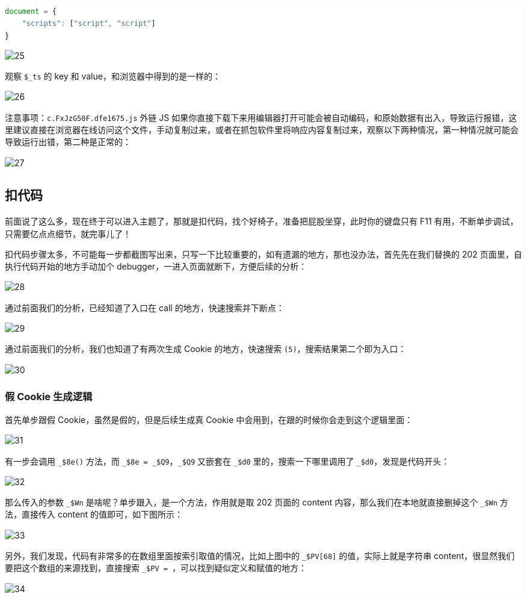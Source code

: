 ```javascript
document = {
    "scripts": ["script", "script"]
}
```

![25](https://static.spiderapi.cn/itbob/images/article/053/25.png)

观察 `$_ts` 的 key 和 value，和浏览器中得到的是一样的：

![26](https://static.spiderapi.cn/itbob/images/article/053/26.png)

注意事项：`c.FxJzG50F.dfe1675.js` 外链 JS 如果你直接下载下来用编辑器打开可能会被自动编码，和原始数据有出入，导致运行报错，这里建议直接在浏览器在线访问这个文件，手动复制过来，或者在抓包软件里将响应内容复制过来，观察以下两种情况，第一种情况就可能会导致运行出错，第二种是正常的：

![27](https://static.spiderapi.cn/itbob/images/article/053/27.png)

## 扣代码

前面说了这么多，现在终于可以进入主题了，那就是扣代码，找个好椅子，准备把屁股坐穿，此时你的键盘只有 F11 有用，不断单步调试，只需要亿点点细节，就完事儿了！

扣代码步骤太多，不可能每一步都截图写出来，只写一下比较重要的，如有遗漏的地方，那也没办法，首先先在我们替换的 202 页面里，自执行代码开始的地方手动加个 debugger，一进入页面就断下，方便后续的分析：

![28](https://static.spiderapi.cn/itbob/images/article/053/28.png)

通过前面我们的分析，已经知道了入口在 call 的地方，快速搜索并下断点：

![29](https://static.spiderapi.cn/itbob/images/article/053/29.png)

通过前面我们的分析，我们也知道了有两次生成 Cookie 的地方，快速搜索 `(5)`，搜索结果第二个即为入口：

![30](https://static.spiderapi.cn/itbob/images/article/053/30.png)

### 假 Cookie 生成逻辑

首先单步跟假 Cookie，虽然是假的，但是后续生成真 Cookie 中会用到，在跟的时候你会走到这个逻辑里面：

![31](https://static.spiderapi.cn/itbob/images/article/053/31.png)

有一步会调用 `_$8e()` 方法，而 `_$8e = _$Q9`，`_$Q9` 又嵌套在 `_$d0` 里的，搜索一下哪里调用了 `_$d0`，发现是代码开头：

![32](https://static.spiderapi.cn/itbob/images/article/053/32.png)

那么传入的参数 `_$Wn` 是啥呢？单步跟入，是一个方法，作用就是取 202 页面的 content 内容，那么我们在本地就直接删掉这个 `_$Wn` 方法，直接传入 content 的值即可，如下图所示：

![33](https://static.spiderapi.cn/itbob/images/article/053/33.png)

另外，我们发现，代码有非常多的在数组里面按索引取值的情况，比如上图中的 `_$PV[68]` 的值，实际上就是字符串 content，很显然我们要把这个数组的来源找到，直接搜索 `_$PV = `，可以找到疑似定义和赋值的地方：

![34](https://static.spiderapi.cn/itbob/images/article/053/34.png)
